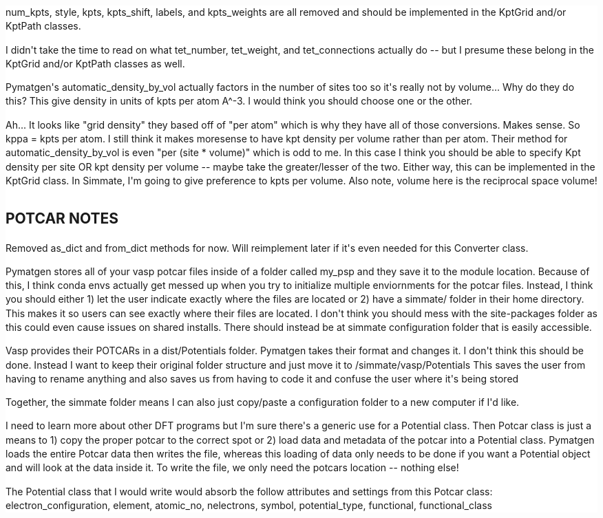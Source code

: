 num_kpts, style, kpts, kpts_shift, labels, and kpts_weights are all removed and should
be implemented in the KptGrid and/or KptPath classes.

I didn't take the time to read on what tet_number, tet_weight, and tet_connections
actually do -- but I presume these belong in the KptGrid and/or KptPath
classes as well.

Pymatgen's automatic_density_by_vol actually factors in the number of sites too
so it's really not by volume... Why do they do this? This give density in units
of kpts per atom A^-3. I would think you should choose one or the other.


Ah... It looks like "grid density" they based off of "per atom" which is why
they have all of those conversions. Makes sense. So kppa = kpts per atom.
I still think it makes moresense to have kpt density per volume rather than per
atom. Their method for automatic_density_by_vol is even "per (site * volume)"
which is odd to me. In this case I think you should be able to specify Kpt
density per site OR kpt density per volume -- maybe take the greater/lesser of
the two. Either way, this can be implemented in the KptGrid class. In Simmate,
I'm going to give preference to kpts per volume. Also note, volume here is the
reciprocal space volume!

## POTCAR NOTES

Removed as_dict and from_dict methods for now. Will reimplement later if it's
even needed for this Converter class.

Pymatgen stores all of your vasp potcar files inside of a folder called my_psp
and they save it to the module location. Because of this, I think conda envs
actually get messed up when you try to initialize multiple enviornments for the
potcar files. Instead, I think you should either 1) let the user indicate exactly
where the files are located or 2) have a simmate/ folder in their home directory.
This makes it so users can see exactly where their files are located. I don't
think you should mess with the site-packages folder as this could even cause issues
on shared installs. There should instead be at simmate configuration folder that
is easily accessible.

Vasp provides their POTCARs in a dist/Potentials folder. Pymatgen takes their
format and changes it. I don't think this should be done. Instead I want to keep
their original folder structure and just move it to /simmate/vasp/Potentials
This saves the user from having to rename anything and also saves us from having
to code it and confuse the user where it's being stored

Together, the simmate folder means I can also just copy/paste a configuration
folder to a new computer if I'd like.

I need to learn more about other DFT programs but I'm sure there's a generic
use for a Potential class. Then Potcar class is just a means to 1) copy the 
proper potcar to the correct spot or 2) load data and metadata of the potcar
into a Potential class. Pymatgen loads the entire Potcar data then writes the
file, whereas this loading of data only needs to be done if you want a Potential
object and will look at the data inside it. To write the file, we only need
the potcars location -- nothing else!

The Potential class that I would write would absorb the follow attributes and
settings from this Potcar class: electron_configuration, element, atomic_no,
nelectrons, symbol, potential_type, functional, functional_class
